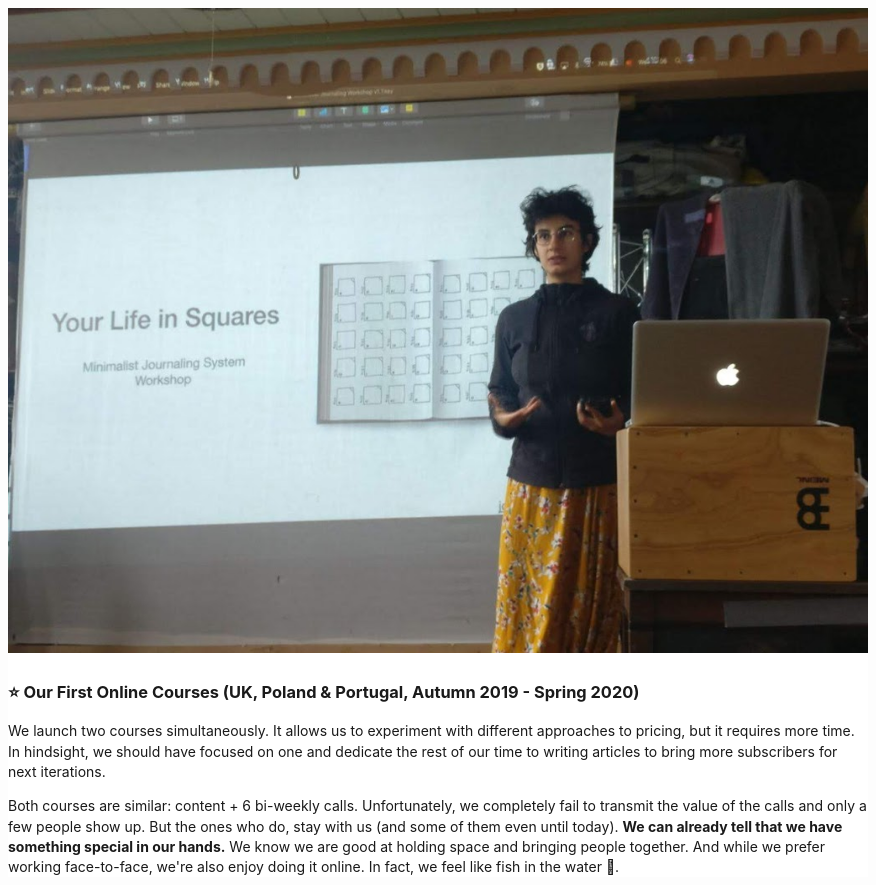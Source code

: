 ![Our very first Minimalist Journaling System workshop in Astralship.](../.gitbook/assets/image%20%284%29.png)

### ⭐️ Our First Online Courses \(UK, Poland & Portugal, Autumn 2019 - Spring 2020\)

We launch two courses simultaneously. It allows us to experiment with different approaches to pricing, but it requires more time. In hindsight, we should have focused on one and dedicate the rest of our time to writing articles to bring more subscribers for next iterations.

Both courses are similar: content + 6 bi-weekly calls. Unfortunately, we completely fail to transmit the value of the calls and only a few people show up. But the ones who do, stay with us \(and some of them even until today\). **We can already tell that we have something special in our hands.** We know we are good at holding space and bringing people together. And while we prefer working face-to-face, we're also enjoy doing it online. In fact, we feel like fish in the water 🐠.
